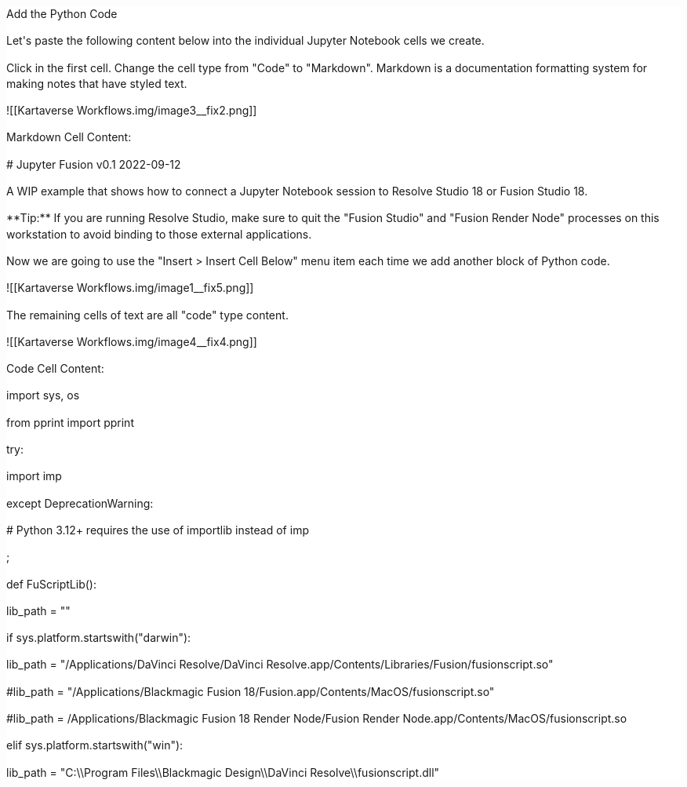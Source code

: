 Add the Python Code

Let's paste the following content below into the individual Jupyter Notebook cells we create.

Click in the first cell. Change the cell type from "Code" to "Markdown". Markdown is a documentation formatting system for making notes that have styled text.

![[Kartaverse Workflows.img/image3__fix2.png]]

Markdown Cell Content:

\# Jupyter Fusion v0.1 2022-09-12

A WIP example that shows how to connect a Jupyter Notebook session to Resolve Studio 18 or Fusion Studio 18.

\*\*Tip:\*\* If you are running Resolve Studio, make sure to quit the "Fusion Studio" and "Fusion Render Node" processes on this workstation to avoid binding to those external applications.

Now we are going to use the "Insert \> Insert Cell Below" menu item each time we add another block of Python code.

![[Kartaverse Workflows.img/image1__fix5.png]]

The remaining cells of text are all "code" type content.

![[Kartaverse Workflows.img/image4__fix4.png]]

Code Cell Content:

import sys, os

from pprint import pprint

try:

import imp

except DeprecationWarning:

\# Python 3.12+ requires the use of importlib instead of imp

;

def FuScriptLib():

lib_path = ""

if sys.platform.startswith("darwin"):

lib_path = "/Applications/DaVinci Resolve/DaVinci Resolve.app/Contents/Libraries/Fusion/fusionscript.so"

#lib_path = "/Applications/Blackmagic Fusion 18/Fusion.app/Contents/MacOS/fusionscript.so"

#lib_path = /Applications/Blackmagic Fusion 18 Render Node/Fusion Render Node.app/Contents/MacOS/fusionscript.so

elif sys.platform.startswith("win"):

lib_path = "C:\\\\Program Files\\\\Blackmagic Design\\\\DaVinci Resolve\\\\fusionscript.dll"
